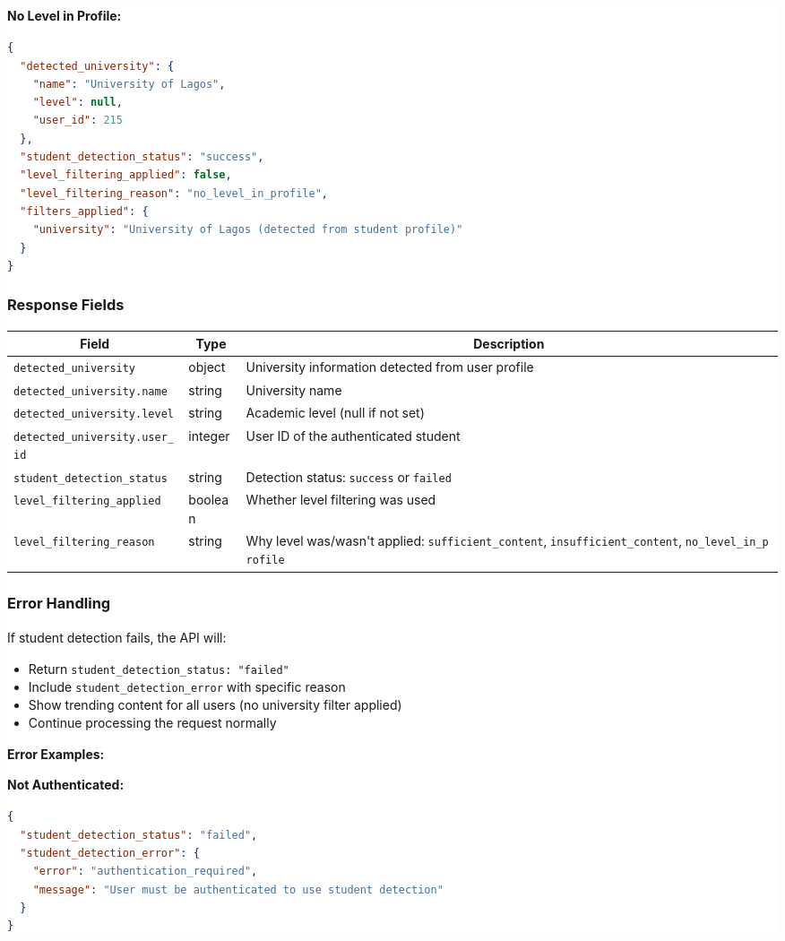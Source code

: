**No Level in Profile:**
```json
{
  "detected_university": {
    "name": "University of Lagos",
    "level": null,
    "user_id": 215
  },
  "student_detection_status": "success",
  "level_filtering_applied": false,
  "level_filtering_reason": "no_level_in_profile",
  "filters_applied": {
    "university": "University of Lagos (detected from student profile)"
  }
}
```

### Response Fields

| Field | Type | Description |
|-------|------|-------------|
| `detected_university` | object | University information detected from user profile |
| `detected_university.name` | string | University name |
| `detected_university.level` | string | Academic level (null if not set) |
| `detected_university.user_id` | integer | User ID of the authenticated student |
| `student_detection_status` | string | Detection status: `success` or `failed` |
| `level_filtering_applied` | boolean | Whether level filtering was used |
| `level_filtering_reason` | string | Why level was/wasn't applied: `sufficient_content`, `insufficient_content`, `no_level_in_profile` |

### Error Handling

If student detection fails, the API will:
- Return `student_detection_status: "failed"`
- Include `student_detection_error` with specific reason
- Show trending content for all users (no university filter applied)
- Continue processing the request normally

**Error Examples:**

**Not Authenticated:**
```json
{
  "student_detection_status": "failed",
  "student_detection_error": {
    "error": "authentication_required",
    "message": "User must be authenticated to use student detection"
  }
}
```

